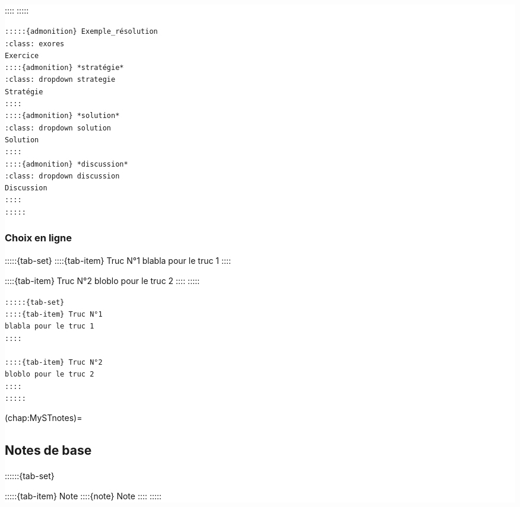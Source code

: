 ::::
:::::

```none
:::::{admonition} Exemple_résolution
:class: exores
Exercice
::::{admonition} *stratégie*
:class: dropdown strategie
Stratégie
::::
::::{admonition} *solution*
:class: dropdown solution
Solution
::::
::::{admonition} *discussion*
:class: dropdown discussion
Discussion
::::
:::::
````

### Choix en  ligne
:::::{tab-set}
::::{tab-item} Truc N°1
blabla pour le truc 1
::::

::::{tab-item} Truc N°2
bloblo pour le truc 2
::::
:::::

```none
:::::{tab-set}
::::{tab-item} Truc N°1
blabla pour le truc 1
::::

::::{tab-item} Truc N°2
bloblo pour le truc 2
::::
:::::
````

(chap:MySTnotes)=
## Notes de base
::::::{tab-set}

:::::{tab-item} Note
::::{note}
Note
::::
:::::

